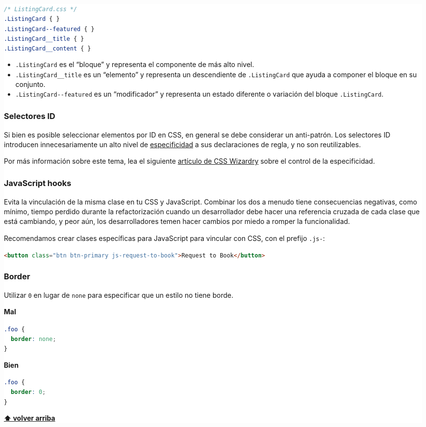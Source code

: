 ```css
/* ListingCard.css */
.ListingCard { }
.ListingCard--featured { }
.ListingCard__title { }
.ListingCard__content { }
```

  * `.ListingCard` es el “bloque” y representa el componente de más alto nivel.
  * `.ListingCard__title` es un “elemento” y representa un descendiente de `.ListingCard` que ayuda a componer el bloque en su conjunto.
  * `.ListingCard--featured` es un “modificador” y representa un estado diferente o variación del bloque `.ListingCard`.

### Selectores ID

Si bien es posible seleccionar elementos por ID en CSS, en general se debe considerar un anti-patrón. Los selectores ID introducen innecesariamente un alto nivel de [especificidad](https://developer.mozilla.org/en-US/docs/Web/CSS/Specificity) a sus declaraciones de regla, y no son reutilizables.

Por más información sobre este tema, lea el siguiente [artículo de CSS Wizardry](http://csswizardry.com/2014/07/hacks-for-dealing-with-specificity/) sobre el control de la especificidad.

### JavaScript hooks

Evita la vinculación de la misma clase en tu CSS y JavaScript. Combinar los dos a menudo tiene consecuencias negativas, como mínimo, tiempo perdido durante la refactorización cuando un desarrollador debe hacer una referencia cruzada de cada clase que está cambiando, y peor aún, los desarrolladores temen hacer cambios por miedo a romper la funcionalidad.

Recomendamos crear clases específicas para JavaScript para vincular con CSS, con el prefijo `.js-`:

```html
<button class="btn btn-primary js-request-to-book">Request to Book</button>
```

### Border

Utilizar `0` en lugar de `none` para especificar que un estilo no tiene borde.

**Mal**

```css
.foo {
  border: none;
}
```

**Bien**

```css
.foo {
  border: 0;
}
```

**[⬆ volver arriba](#Tabla-de-contenidos)**
